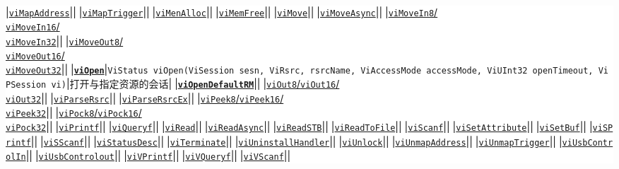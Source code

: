 |[`viMapAddress`](#Opt24)||
|[`viMapTrigger`](#Opt25)||
|[`viMenAlloc`](#Opt26)||
|[`viMemFree`](#Opt27)||
|[`viMove`](#Opt28)||
|[`viMoveAsync`](#Opt29)||
|[`viMoveIn8`/<br>`viMoveIn16`/<br>`viMoveIn32`](#Opt30)||
|[`viMoveOut8`/<br>`viMoveOut16`/<br>`viMoveOut32`](#Opt31)||
|[**`viOpen`**](#Opt32)|`ViStatus viOpen(ViSession sesn, ViRsrc, rsrcName, ViAccessMode accessMode, ViUInt32 openTimeout, ViPSession vi)`|打开与指定资源的会话|
|[**`viOpenDefaultRM`**](#Opt33)||
|[`viOut8`/`viOut16`/<br>`viOut32`](#Opt34)||
|[`viParseRsrc`](#Opt35)||
|[`viParseRsrcEx`](#Opt36)||
|[`viPeek8`/`viPeek16`/<br>`viPeek32`](#Opt37)||
|[`viPock8`/`viPock16`/<br>`viPock32`](#Opt38)||
|[`viPrintf`](#Opt39)||
|[`viQueryf`](#Opt40)||
|[`viRead`](#Opt41)||
|[`viReadAsync`](#Opt42)||
|[`viReadSTB`](#Opt43)||
|[`viReadToFile`](#Opt44)||
|[`viScanf`](#Opt45)||
|[`viSetAttribute`](#Opt46)||
|[`viSetBuf`](#Opt47)||
|[`viSPrintf`](#Opt48)||
|[`viSScanf`](#Opt49)||
|[`viStatusDesc`](#Opt50)||
|[`viTerminate`](#Opt51)||
|[`viUninstallHandler`](#Opt52)||
|[`viUnlock`](#Opt53)||
|[`viUnmapAddress`](#Opt54)||
|[`viUnmapTrigger`](#Opt55)||
|[`viUsbControlIn`](#Opt56)||
|[`viUsbControlout`](#Opt57)||
|[`viVPrintf`](#Opt58)||
|[`viVQueryf`](#Opt59)||
|[`viVScanf`](#Opt60)||